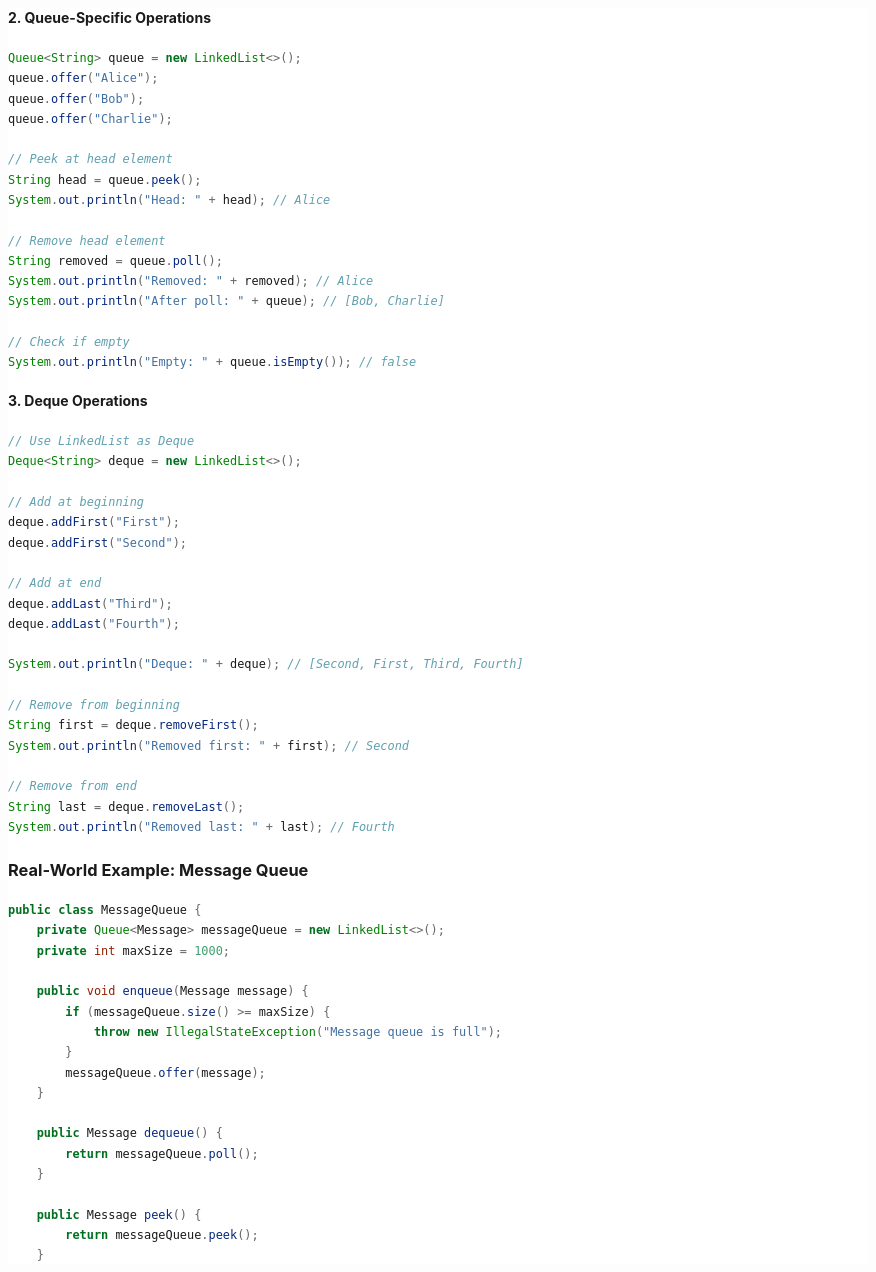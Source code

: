#### 2. Queue-Specific Operations
```java
Queue<String> queue = new LinkedList<>();
queue.offer("Alice");
queue.offer("Bob");
queue.offer("Charlie");

// Peek at head element
String head = queue.peek();
System.out.println("Head: " + head); // Alice

// Remove head element
String removed = queue.poll();
System.out.println("Removed: " + removed); // Alice
System.out.println("After poll: " + queue); // [Bob, Charlie]

// Check if empty
System.out.println("Empty: " + queue.isEmpty()); // false
```

#### 3. Deque Operations
```java
// Use LinkedList as Deque
Deque<String> deque = new LinkedList<>();

// Add at beginning
deque.addFirst("First");
deque.addFirst("Second");

// Add at end
deque.addLast("Third");
deque.addLast("Fourth");

System.out.println("Deque: " + deque); // [Second, First, Third, Fourth]

// Remove from beginning
String first = deque.removeFirst();
System.out.println("Removed first: " + first); // Second

// Remove from end
String last = deque.removeLast();
System.out.println("Removed last: " + last); // Fourth
```

### Real-World Example: Message Queue
```java
public class MessageQueue {
    private Queue<Message> messageQueue = new LinkedList<>();
    private int maxSize = 1000;
    
    public void enqueue(Message message) {
        if (messageQueue.size() >= maxSize) {
            throw new IllegalStateException("Message queue is full");
        }
        messageQueue.offer(message);
    }
    
    public Message dequeue() {
        return messageQueue.poll();
    }
    
    public Message peek() {
        return messageQueue.peek();
    }
```